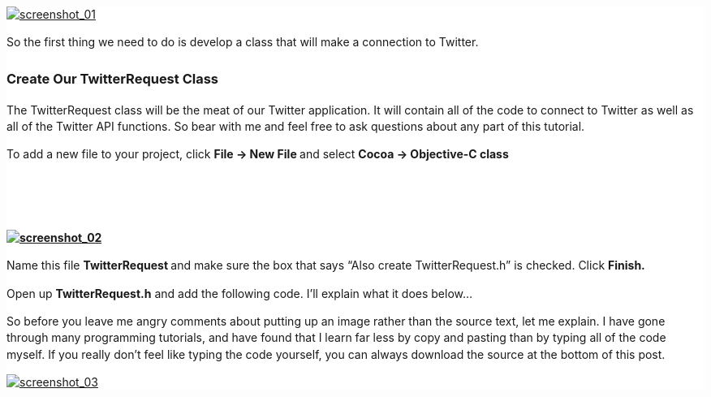   <div>
    <a href="http://brandontreb.com/wp-content/uploads/2009/06/screenshot_01.png"><img class="aligncenter size-full wp-image-232" title="screenshot_01" src="http://brandontreb.com/wp-content/uploads/2009/06/screenshot_01.png" alt="screenshot_01" width="600" height="442" /></a>
  </div>
  
  <p>
    So the first thing we need to do is develop a class that will make a connection to Twitter.
  </p>
  
  <h3>
    Create Our TwitterRequest Class
  </h3>
  
  <p>
    The TwitterRequest class will be the meat of our Twitter application. It will contain all of the code to connect to Twitter as well as all of the Twitter API functions. So bear with me and feel free to ask questions about any part of this tutorial.
  </p>
  
  <p>
    To add a new file to your project, click <strong>File -> New File </strong>and select <strong>Cocoa -> Objective-C class</strong>
  </p>
  
  <p>
    <strong><br /> </strong>
  </p>
  
  <p>
    <strong><br /> </strong>
  </p>
  
  <p>
    <strong><a href="http://brandontreb.com/wp-content/uploads/2009/06/screenshot_02.png"><img class="aligncenter size-full wp-image-234" title="screenshot_02" src="http://brandontreb.com/wp-content/uploads/2009/06/screenshot_02.png" alt="screenshot_02" width="600" height="442" /></a></strong>
  </p>
  
  <p>
    Name this file <strong>TwitterRequest </strong>and make sure the box that says &#8220;Also create TwitterRequest.h&#8221; is checked. Click <strong>Finish.</strong>
  </p>
  
  <p>
    Open up <strong>TwitterRequest.h</strong> and add the following code. I&#8217;ll explain what it does below&#8230;
  </p>
  
  <p>
    So before you leave me angry comments about putting up an image rather than the source text, let me explain. I have gone through many programming tutorials, and have found that I learn far less by copy and pasting than by typing all of the code myself. If you really don&#8217;t feel like typing the code yourself, you can always download the source at the bottom of this post.
  </p>
  
  <p>
    <a href="http://brandontreb.com/wp-content/uploads/2009/06/screenshot_03.png"><img class="aligncenter size-full wp-image-241" title="screenshot_03" src="http://brandontreb.com/wp-content/uploads/2009/06/screenshot_03.png" alt="screenshot_03" width="497" height="319" /></a>
  </p>
  